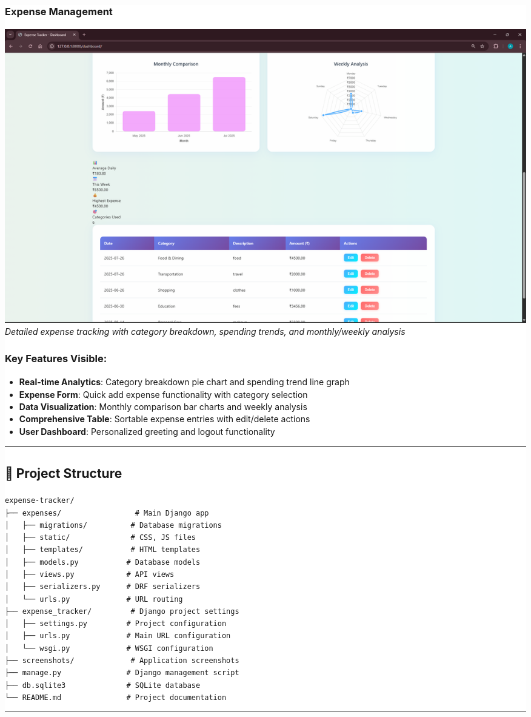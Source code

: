 ### Expense Management
![Expense Table](table%20View.png)
*Detailed expense tracking with category breakdown, spending trends, and monthly/weekly analysis*

### Key Features Visible:
- **Real-time Analytics**: Category breakdown pie chart and spending trend line graph
- **Expense Form**: Quick add expense functionality with category selection
- **Data Visualization**: Monthly comparison bar charts and weekly analysis
- **Comprehensive Table**: Sortable expense entries with edit/delete actions
- **User Dashboard**: Personalized greeting and logout functionality

---

## 📁 Project Structure

```
expense-tracker/
├── expenses/                 # Main Django app
│   ├── migrations/          # Database migrations
│   ├── static/              # CSS, JS files
│   ├── templates/           # HTML templates
│   ├── models.py           # Database models
│   ├── views.py            # API views
│   ├── serializers.py      # DRF serializers
│   └── urls.py             # URL routing
├── expense_tracker/         # Django project settings
│   ├── settings.py         # Project configuration
│   ├── urls.py             # Main URL configuration
│   └── wsgi.py             # WSGI configuration
├── screenshots/             # Application screenshots
├── manage.py               # Django management script
├── db.sqlite3              # SQLite database
└── README.md               # Project documentation
```

---